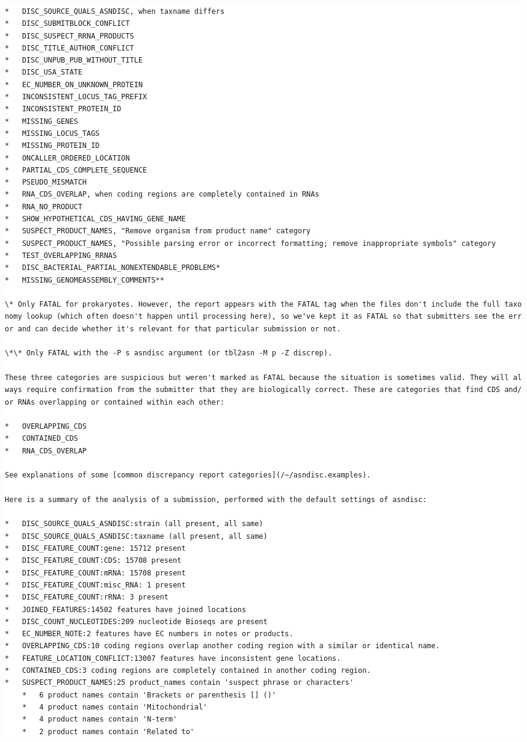 ```
*   DISC_SOURCE_QUALS_ASNDISC, when taxname differs
*   DISC_SUBMITBLOCK_CONFLICT
*   DISC_SUSPECT_RRNA_PRODUCTS
*   DISC_TITLE_AUTHOR_CONFLICT
*   DISC_UNPUB_PUB_WITHOUT_TITLE
*   DISC_USA_STATE
*   EC_NUMBER_ON_UNKNOWN_PROTEIN
*   INCONSISTENT_LOCUS_TAG_PREFIX
*   INCONSISTENT_PROTEIN_ID
*   MISSING_GENES
*   MISSING_LOCUS_TAGS
*   MISSING_PROTEIN_ID
*   ONCALLER_ORDERED_LOCATION
*   PARTIAL_CDS_COMPLETE_SEQUENCE
*   PSEUDO_MISMATCH
*   RNA_CDS_OVERLAP, when coding regions are completely contained in RNAs
*   RNA_NO_PRODUCT
*   SHOW_HYPOTHETICAL_CDS_HAVING_GENE_NAME
*   SUSPECT_PRODUCT_NAMES, "Remove organism from product name" category
*   SUSPECT_PRODUCT_NAMES, "Possible parsing error or incorrect formatting; remove inappropriate symbols" category
*   TEST_OVERLAPPING_RRNAS
*   DISC_BACTERIAL_PARTIAL_NONEXTENDABLE_PROBLEMS*
*   MISSING_GENOMEASSEMBLY_COMMENTS**

\* Only FATAL for prokaryotes. However, the report appears with the FATAL tag when the files don't include the full taxonomy lookup (which often doesn't happen until processing here), so we've kept it as FATAL so that submitters see the error and can decide whether it's relevant for that particular submission or not.

\*\* Only FATAL with the -P s asndisc argument (or tbl2asn -M p -Z discrep).

These three categories are suspicious but weren't marked as FATAL because the situation is sometimes valid. They will always require confirmation from the submitter that they are biologically correct. These are categories that find CDS and/or RNAs overlapping or contained within each other:

*   OVERLAPPING_CDS
*   CONTAINED_CDS
*   RNA_CDS_OVERLAP

See explanations of some [common discrepancy report categories](/~/asndisc.examples).

Here is a summary of the analysis of a submission, performed with the default settings of asndisc:

*   DISC_SOURCE_QUALS_ASNDISC:strain (all present, all same)
*   DISC_SOURCE_QUALS_ASNDISC:taxname (all present, all same)
*   DISC_FEATURE_COUNT:gene: 15712 present
*   DISC_FEATURE_COUNT:CDS: 15708 present
*   DISC_FEATURE_COUNT:mRNA: 15708 present
*   DISC_FEATURE_COUNT:misc_RNA: 1 present
*   DISC_FEATURE_COUNT:rRNA: 3 present
*   JOINED_FEATURES:14502 features have joined locations
*   DISC_COUNT_NUCLEOTIDES:209 nucleotide Bioseqs are present
*   EC_NUMBER_NOTE:2 features have EC numbers in notes or products.
*   OVERLAPPING_CDS:10 coding regions overlap another coding region with a similar or identical name.
*   FEATURE_LOCATION_CONFLICT:13007 features have inconsistent gene locations.
*   CONTAINED_CDS:3 coding regions are completely contained in another coding region.
*   SUSPECT_PRODUCT_NAMES:25 product_names contain 'suspect phrase or characters'
    *   6 product names contain 'Brackets or parenthesis [] ()'
    *   4 product names contain 'Mitochondrial'
    *   4 product names contain 'N-term'
    *   2 product names contain 'Related to'
```